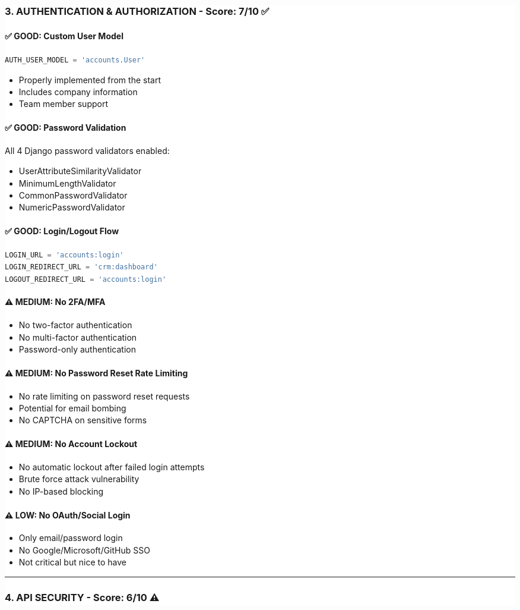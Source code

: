 
### 3. AUTHENTICATION & AUTHORIZATION - Score: 7/10 ✅

#### ✅ GOOD: Custom User Model

```python
AUTH_USER_MODEL = 'accounts.User'
```

- Properly implemented from the start
- Includes company information
- Team member support

#### ✅ GOOD: Password Validation

All 4 Django password validators enabled:
- UserAttributeSimilarityValidator
- MinimumLengthValidator
- CommonPasswordValidator
- NumericPasswordValidator

#### ✅ GOOD: Login/Logout Flow

```python
LOGIN_URL = 'accounts:login'
LOGIN_REDIRECT_URL = 'crm:dashboard'
LOGOUT_REDIRECT_URL = 'accounts:login'
```

#### ⚠️ MEDIUM: No 2FA/MFA

- No two-factor authentication
- No multi-factor authentication
- Password-only authentication

#### ⚠️ MEDIUM: No Password Reset Rate Limiting

- No rate limiting on password reset requests
- Potential for email bombing
- No CAPTCHA on sensitive forms

#### ⚠️ MEDIUM: No Account Lockout

- No automatic lockout after failed login attempts
- Brute force attack vulnerability
- No IP-based blocking

#### ⚠️ LOW: No OAuth/Social Login

- Only email/password login
- No Google/Microsoft/GitHub SSO
- Not critical but nice to have

---

### 4. API SECURITY - Score: 6/10 ⚠️
